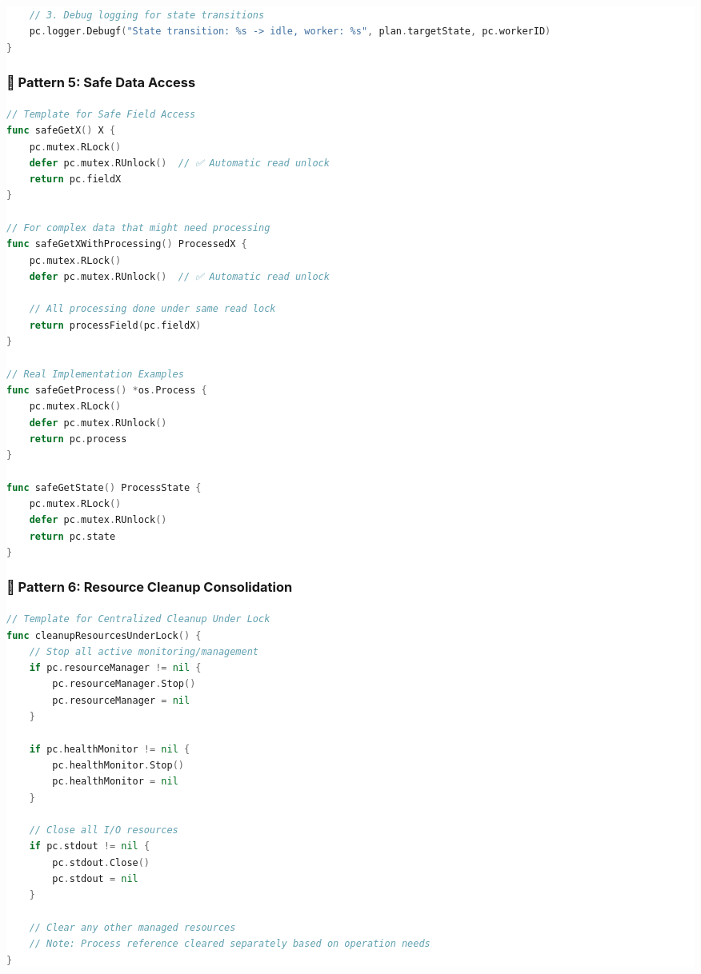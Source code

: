 ```go
    // 3. Debug logging for state transitions
    pc.logger.Debugf("State transition: %s -> idle, worker: %s", plan.targetState, pc.workerID)
}
```

### **🎯 Pattern 5: Safe Data Access**
```go
// Template for Safe Field Access
func safeGetX() X {
    pc.mutex.RLock()
    defer pc.mutex.RUnlock()  // ✅ Automatic read unlock
    return pc.fieldX
}

// For complex data that might need processing
func safeGetXWithProcessing() ProcessedX {
    pc.mutex.RLock()
    defer pc.mutex.RUnlock()  // ✅ Automatic read unlock
    
    // All processing done under same read lock
    return processField(pc.fieldX)
}

// Real Implementation Examples
func safeGetProcess() *os.Process {
    pc.mutex.RLock()
    defer pc.mutex.RUnlock()
    return pc.process
}

func safeGetState() ProcessState {
    pc.mutex.RLock()
    defer pc.mutex.RUnlock()
    return pc.state
}
```

### **🎯 Pattern 6: Resource Cleanup Consolidation**
```go
// Template for Centralized Cleanup Under Lock
func cleanupResourcesUnderLock() {
    // Stop all active monitoring/management
    if pc.resourceManager != nil {
        pc.resourceManager.Stop()
        pc.resourceManager = nil
    }
    
    if pc.healthMonitor != nil {
        pc.healthMonitor.Stop()
        pc.healthMonitor = nil
    }
    
    // Close all I/O resources
    if pc.stdout != nil {
        pc.stdout.Close()
        pc.stdout = nil
    }
    
    // Clear any other managed resources
    // Note: Process reference cleared separately based on operation needs
}
```
